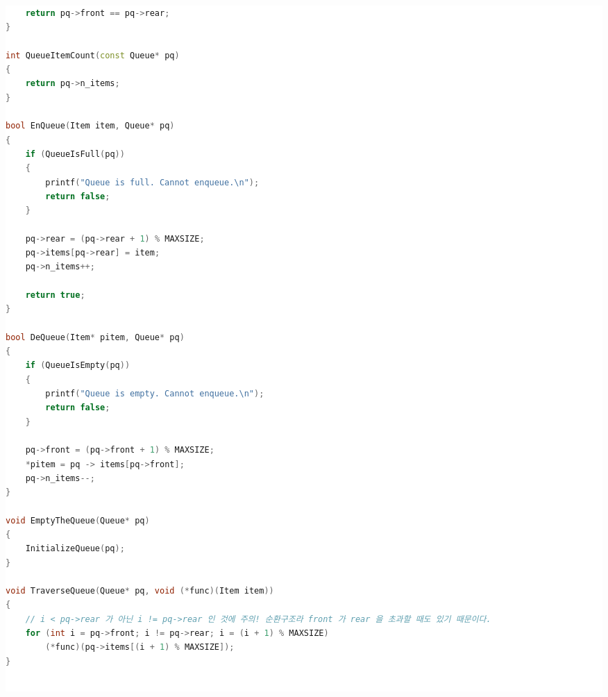 ```cpp
	return pq->front == pq->rear;
}

int QueueItemCount(const Queue* pq)
{
	return pq->n_items;
}

bool EnQueue(Item item, Queue* pq)
{
	if (QueueIsFull(pq))
	{
		printf("Queue is full. Cannot enqueue.\n");
		return false;
	}

	pq->rear = (pq->rear + 1) % MAXSIZE;
	pq->items[pq->rear] = item;
	pq->n_items++;

	return true;
}

bool DeQueue(Item* pitem, Queue* pq)
{
	if (QueueIsEmpty(pq))
	{
		printf("Queue is empty. Cannot enqueue.\n");
		return false;
	}

	pq->front = (pq->front + 1) % MAXSIZE;
	*pitem = pq -> items[pq->front];
	pq->n_items--;
}

void EmptyTheQueue(Queue* pq)
{
	InitializeQueue(pq);
}

void TraverseQueue(Queue* pq, void (*func)(Item item))
{
	// i < pq->rear 가 아닌 i != pq->rear 인 것에 주의! 순환구조라 front 가 rear 을 초과할 때도 있기 때문이다.
	for (int i = pq->front; i != pq->rear; i = (i + 1) % MAXSIZE)
		(*func)(pq->items[(i + 1) % MAXSIZE]);
}

```

<br>
